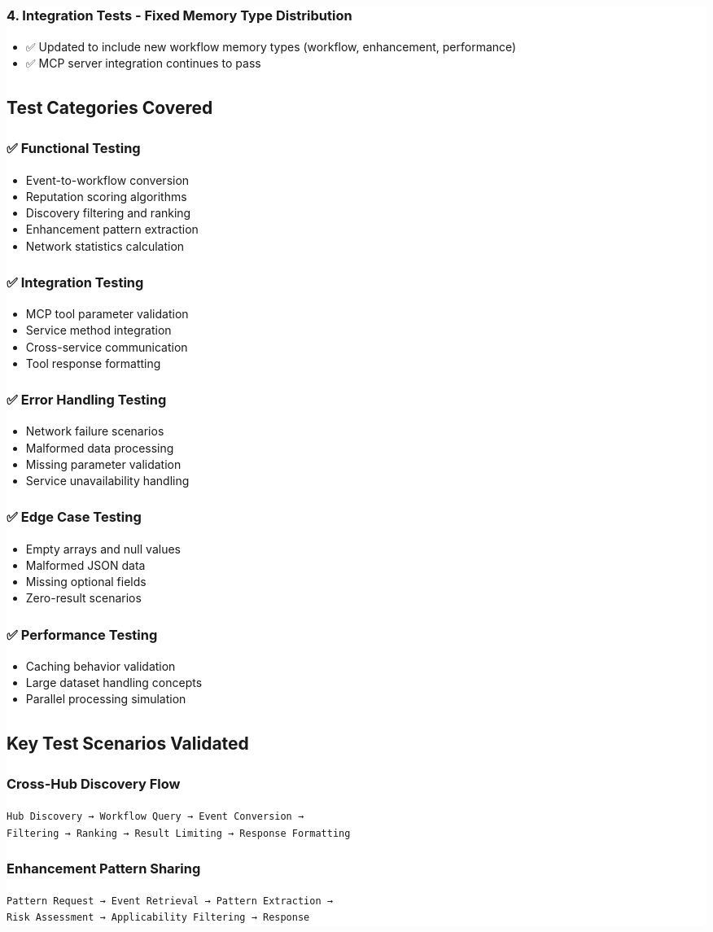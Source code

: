 ### 4. **Integration Tests** - Fixed Memory Type Distribution
- ✅ Updated to include new workflow memory types (workflow, enhancement, performance)
- ✅ MCP server integration continues to pass

## Test Categories Covered

### ✅ **Functional Testing**
- Event-to-workflow conversion
- Reputation scoring algorithms
- Discovery filtering and ranking
- Enhancement pattern extraction
- Network statistics calculation

### ✅ **Integration Testing**
- MCP tool parameter validation
- Service method integration
- Cross-service communication
- Tool response formatting

### ✅ **Error Handling Testing**
- Network failure scenarios
- Malformed data processing
- Missing parameter validation
- Service unavailability handling

### ✅ **Edge Case Testing**
- Empty arrays and null values
- Malformed JSON data
- Missing optional fields
- Zero-result scenarios

### ✅ **Performance Testing**
- Caching behavior validation
- Large dataset handling concepts
- Parallel processing simulation

## Key Test Scenarios Validated

### Cross-Hub Discovery Flow
```
Hub Discovery → Workflow Query → Event Conversion → 
Filtering → Ranking → Result Limiting → Response Formatting
```

### Enhancement Pattern Sharing
```
Pattern Request → Event Retrieval → Pattern Extraction → 
Risk Assessment → Applicability Filtering → Response
```
